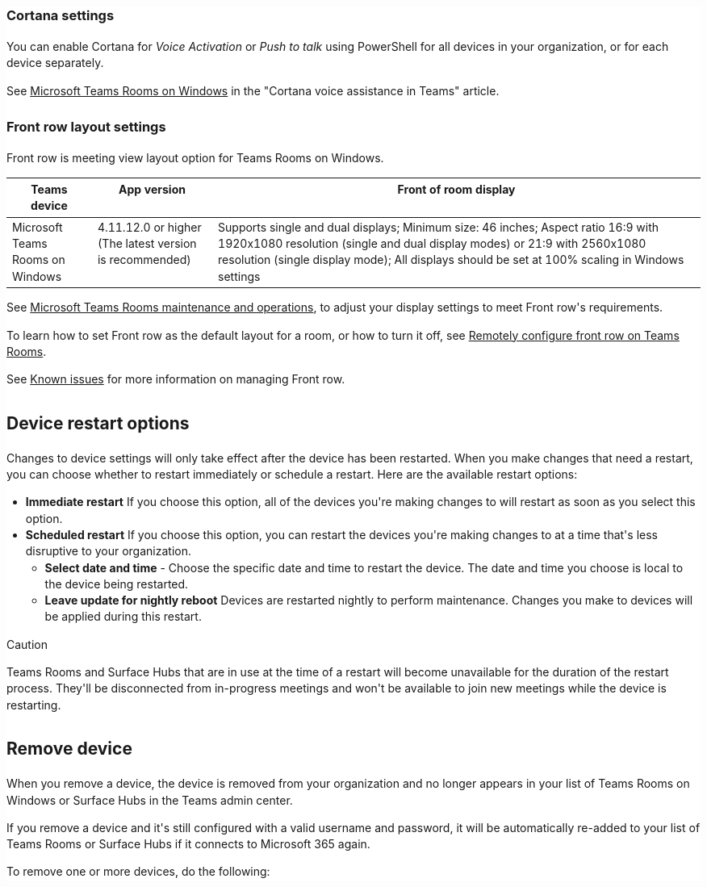 ### Cortana settings

You can enable Cortana for *Voice Activation* or *Push to talk* using PowerShell for all devices in your organization, or for each device separately.

See [Microsoft Teams Rooms on Windows](../cortana-in-teams.md) in the "Cortana voice assistance in Teams" article.

### Front row layout settings

Front row is meeting view layout option for Teams Rooms on Windows.

| Teams device | App version | Front of room display |
|--------------|-------------|-----------------------|
|Microsoft Teams Rooms on Windows | 4.11.12.0 or higher (The latest version is recommended) | Supports single and dual displays; Minimum size: 46 inches; Aspect ratio 16:9 with 1920x1080 resolution (single and dual display modes) or 21:9 with 2560x1080 resolution (single display mode); All displays should be set at 100% scaling in Windows settings |

See [Microsoft Teams Rooms maintenance and operations](rooms-operations.md#scale-and-resolution), to adjust your display settings to meet Front row's requirements.

To learn how to set Front row as the default layout for a room, or how to turn it off, see [Remotely configure front row on Teams Rooms](manage-front-row.md).

See [Known issues](known-issues.md#Limits) for more information on managing Front row.

## Device restart options

Changes to device settings will only take effect after the device has been restarted. When you make changes that need a restart, you can choose whether to restart immediately or schedule a restart. Here are the available restart options:

- **Immediate restart** If you choose this option, all of the devices you're making changes to will restart as soon as you select this option.
- **Scheduled restart** If you choose this option, you can restart the devices you're making changes to at a time that's less disruptive to your organization.
  - **Select date and time** - Choose the specific date and time to restart the device. The date and time you choose is local to the device being restarted.
  - **Leave update for nightly reboot** Devices are restarted nightly to perform maintenance. Changes you make to devices will be applied during this restart.

> [!CAUTION]
> Teams Rooms and Surface Hubs that are in use at the time of a restart will become unavailable for the duration of the restart process. They'll be disconnected from in-progress meetings and won't be available to join new meetings while the device is restarting.

## Remove device

When you remove a device, the device is removed from your organization and no longer appears in your list of Teams Rooms on Windows or Surface Hubs in the Teams admin center.

If you remove a device and it's still configured with a valid username and password, it will be automatically re-added to your list of Teams Rooms or Surface Hubs if it connects to Microsoft 365 again.

To remove one or more devices, do the following:


[https://learn.microsoft.com/en-us/microsoftteams/rooms/rooms-pro-rbac]: https://learn.microsoft.com/en-us/microsoftteams/rooms/rooms-pro-rbac